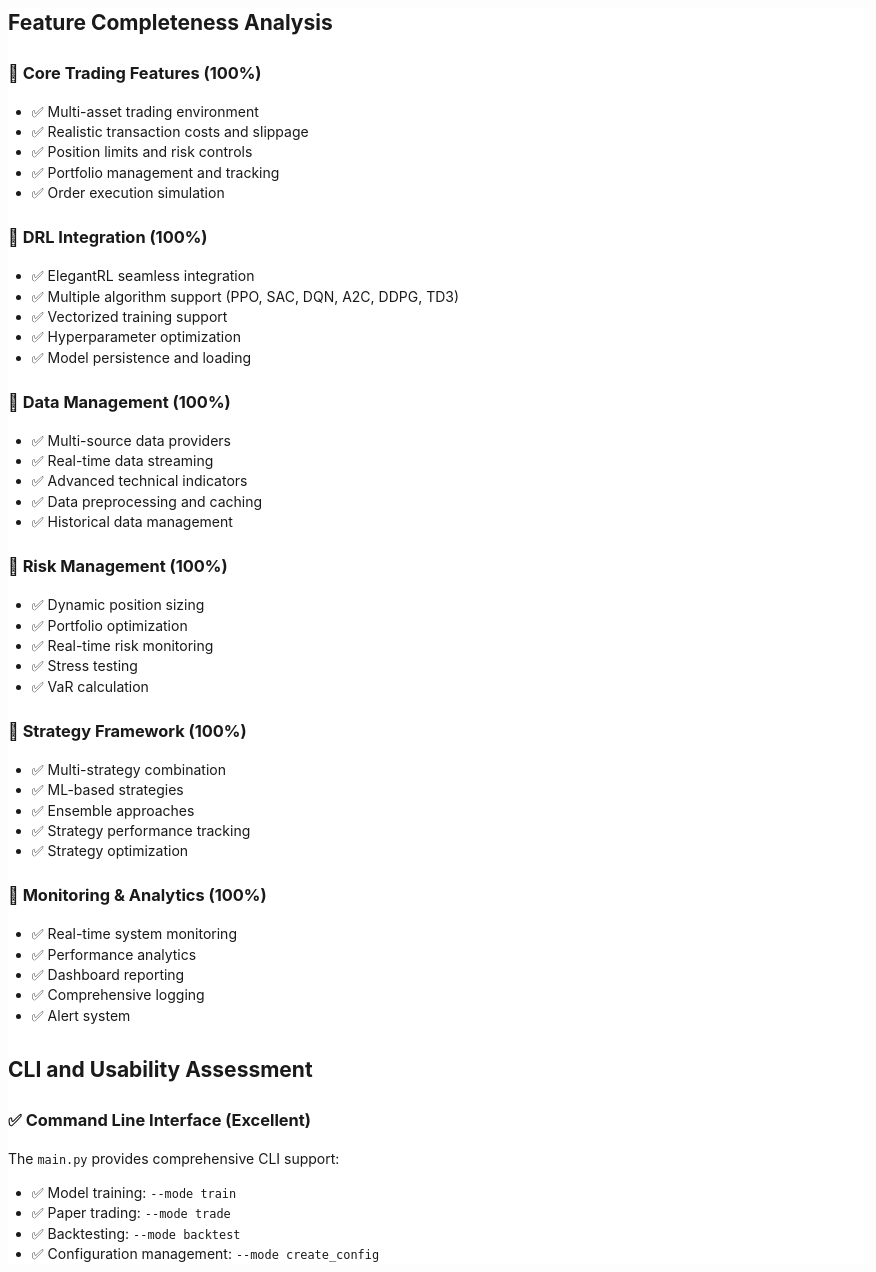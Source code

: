 ## Feature Completeness Analysis

### 🎯 **Core Trading Features (100%)**
- ✅ Multi-asset trading environment
- ✅ Realistic transaction costs and slippage
- ✅ Position limits and risk controls
- ✅ Portfolio management and tracking
- ✅ Order execution simulation

### 🎯 **DRL Integration (100%)**
- ✅ ElegantRL seamless integration
- ✅ Multiple algorithm support (PPO, SAC, DQN, A2C, DDPG, TD3)
- ✅ Vectorized training support
- ✅ Hyperparameter optimization
- ✅ Model persistence and loading

### 🎯 **Data Management (100%)**
- ✅ Multi-source data providers
- ✅ Real-time data streaming
- ✅ Advanced technical indicators
- ✅ Data preprocessing and caching
- ✅ Historical data management

### 🎯 **Risk Management (100%)**
- ✅ Dynamic position sizing
- ✅ Portfolio optimization
- ✅ Real-time risk monitoring
- ✅ Stress testing
- ✅ VaR calculation

### 🎯 **Strategy Framework (100%)**
- ✅ Multi-strategy combination
- ✅ ML-based strategies
- ✅ Ensemble approaches
- ✅ Strategy performance tracking
- ✅ Strategy optimization

### 🎯 **Monitoring & Analytics (100%)**
- ✅ Real-time system monitoring
- ✅ Performance analytics
- ✅ Dashboard reporting
- ✅ Comprehensive logging
- ✅ Alert system

## CLI and Usability Assessment

### ✅ **Command Line Interface (Excellent)**
The `main.py` provides comprehensive CLI support:
- ✅ Model training: `--mode train`
- ✅ Paper trading: `--mode trade`
- ✅ Backtesting: `--mode backtest`
- ✅ Configuration management: `--mode create_config`

